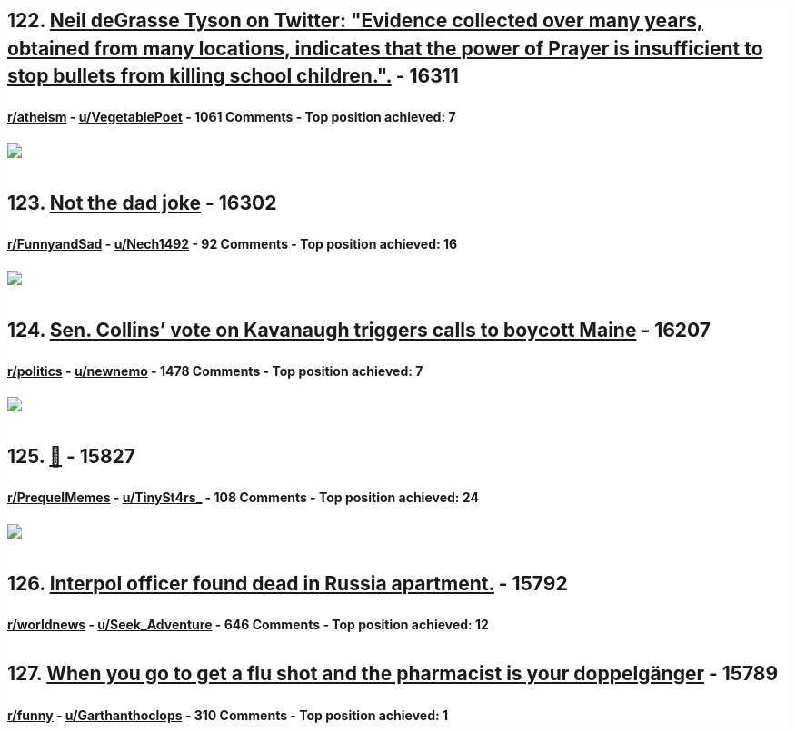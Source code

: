 ## 122. [Neil deGrasse Tyson on Twitter: "Evidence collected over many years, obtained from many locations, indicates that the power of Prayer is insufficient to stop bullets from killing school children.".](http://reddit.com/r/atheism/comments/9mok7m/neil_degrasse_tyson_on_twitter_evidence_collected/) - 16311
#### [r/atheism](http://reddit.com/r/atheism) - [u/VegetablePoet](http://reddit.com/u/VegetablePoet) - 1061 Comments - Top position achieved: 7

<a href="https://twitter.com/neiltyson/status/964606017513410560?ref_src=twsrc%5Etfw&amp;ref_url=https%3A%2F%2Fdisqus.com%2Fembed%2Fcomments%2F%3Fbase%3Ddefault%26f%3Djoemygod%26t_i%3D212762%2520http%253A%252F%252Fwww.joemygod.com%252F%253Fp%253D212762%26t_u%3Dhttp%253A%252F%252Fwww.joemygod.com%252F2018%252F02%252F16%252Fflorida-shooter-competed-nra-marksmanship-team%252F%26t_e%3DFlorida%2520Shooter%2520Competed%2520On%2520NRA%2520Marksmanship%2520Team%26t_d%3DFlorida%2520Shooter%2520Competed%2520On%2520NRA%2520Marksmanship%2520Team%26t_t%3DFlorida%2520Shooter%2520Competed%2520On%2520NRA%2520Marksmanship%2520Team%26s_o%3Ddefault%26l%3D%23version%3D8f43bbfb9b3412e3c4830f9fabb4ff3f"><img src="https://a.thumbs.redditmedia.com/Hwbuuo0d3BtBxHvJfZIcO5uib0fTCe299EDQy47N9l0.jpg"></img></a>

## 123. [Not the dad joke](http://reddit.com/r/FunnyandSad/comments/9mqysn/not_the_dad_joke/) - 16302
#### [r/FunnyandSad](http://reddit.com/r/FunnyandSad) - [u/Nech1492](http://reddit.com/u/Nech1492) - 92 Comments - Top position achieved: 16

<a href="https://i.redd.it/7hyaq4rpy6r11.jpg"><img src="https://b.thumbs.redditmedia.com/ZNcHHpfbKe0sPSMcih0_cmL4Ix1xYganVngUJmnol4I.jpg"></img></a>

## 124. [Sen. Collins’ vote on Kavanaugh triggers calls to boycott Maine](http://reddit.com/r/politics/comments/9mnx25/sen_collins_vote_on_kavanaugh_triggers_calls_to/) - 16207
#### [r/politics](http://reddit.com/r/politics) - [u/newnemo](http://reddit.com/u/newnemo) - 1478 Comments - Top position achieved: 7

<a href="https://www.pressherald.com/2018/10/08/collins-vote-triggers-call-for-maine-boycott/"><img src="https://b.thumbs.redditmedia.com/z3czxSRsjlDgN-a1wC8jfg4ekyaIQsqNzOy4EFNsPRs.jpg"></img></a>

## 125. [🍁](http://reddit.com/r/PrequelMemes/comments/9mk8zk/_/) - 15827
#### [r/PrequelMemes](http://reddit.com/r/PrequelMemes) - [u/TinySt4rs_](http://reddit.com/u/TinySt4rs_) - 108 Comments - Top position achieved: 24

<a href="https://i.redd.it/9c94q86fw1r11.jpg"><img src="https://b.thumbs.redditmedia.com/hMB3SoHlB7hAITyB3uGVAR6C65LMEwqqMjA4sr8RwpI.jpg"></img></a>

## 126. [Interpol officer found dead in Russia apartment.](http://reddit.com/r/worldnews/comments/9ms347/interpol_officer_found_dead_in_russia_apartment/) - 15792
#### [r/worldnews](http://reddit.com/r/worldnews) - [u/Seek_Adventure](http://reddit.com/u/Seek_Adventure) - 646 Comments - Top position achieved: 12

## 127. [When you go to get a flu shot and the pharmacist is your doppelgänger](http://reddit.com/r/funny/comments/9mlex4/when_you_go_to_get_a_flu_shot_and_the_pharmacist/) - 15789
#### [r/funny](http://reddit.com/r/funny) - [u/Garthanthoclops](http://reddit.com/u/Garthanthoclops) - 310 Comments - Top position achieved: 1
